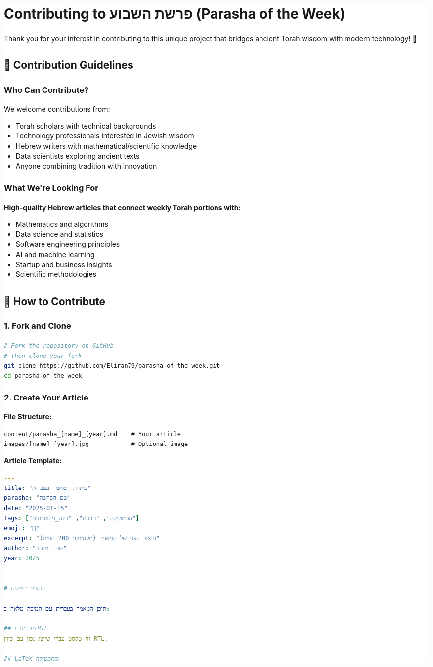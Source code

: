 # Contributing to פרשת השבוע (Parasha of the Week)

Thank you for your interest in contributing to this unique project that bridges ancient Torah wisdom with modern technology! 🙏

## 🎯 Contribution Guidelines

### Who Can Contribute?
We welcome contributions from:
- Torah scholars with technical backgrounds
- Technology professionals interested in Jewish wisdom
- Hebrew writers with mathematical/scientific knowledge
- Data scientists exploring ancient texts
- Anyone combining tradition with innovation

### What We're Looking For
**High-quality Hebrew articles that connect weekly Torah portions with:**
- Mathematics and algorithms
- Data science and statistics
- Software engineering principles
- AI and machine learning
- Startup and business insights
- Scientific methodologies

## 📝 How to Contribute

### 1. Fork and Clone
```bash
# Fork the repository on GitHub
# Then clone your fork
git clone https://github.com/Eliran79/parasha_of_the_week.git
cd parasha_of_the_week
```

### 2. Create Your Article
**File Structure:**
```
content/parasha_[name]_[year].md    # Your article
images/[name]_[year].jpg            # Optional image
```

**Article Template:**
```yaml
---
title: "כותרת המאמר בעברית"
parasha: "שם הפרשה"
date: "2025-01-15"
tags: ["מתמטיקה", "תכנות", "בינה_מלאכותית"]
emoji: "🔢"
excerpt: "תיאור קצר של המאמר (מקסימום 200 תווים)"
author: "שם המחבר"
year: 2025
---

# כותרת ראשית

תוכן המאמר בעברית עם תמיכה מלאה ב:

## עברית ו-RTL
זה טקסט עברי שיוצג נכון עם כיוון RTL.

## LaTeX ומתמטיקה
```